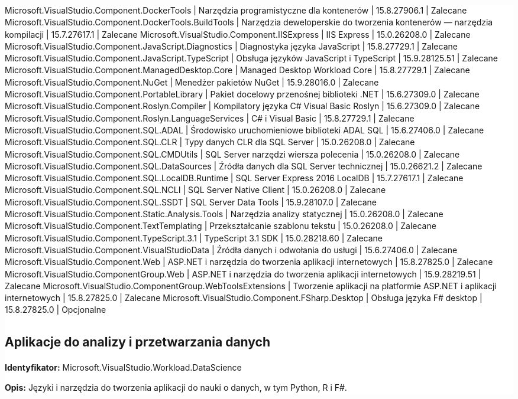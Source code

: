 Microsoft.VisualStudio.Component.DockerTools | Narzędzia programistyczne dla kontenerów | 15.8.27906.1 | Zalecane
Microsoft.VisualStudio.Component.DockerTools.BuildTools | Narzędzia deweloperskie do tworzenia kontenerów — narzędzia kompilacji | 15.7.27617.1 | Zalecane
Microsoft.VisualStudio.Component.IISExpress | IIS Express  | 15.0.26208.0 | Zalecane
Microsoft.VisualStudio.Component.JavaScript.Diagnostics | Diagnostyka języka JavaScript | 15.8.27729.1 | Zalecane
Microsoft.VisualStudio.Component.JavaScript.TypeScript | Obsługa języków JavaScript i TypeScript | 15.9.28125.51 | Zalecane
Microsoft.VisualStudio.Component.ManagedDesktop.Core | Managed Desktop Workload Core | 15.8.27729.1 | Zalecane
Microsoft.VisualStudio.Component.NuGet | Menedżer pakietów NuGet | 15.9.28016.0 | Zalecane
Microsoft.VisualStudio.Component.PortableLibrary | Pakiet docelowy przenośnej biblioteki .NET | 15.6.27309.0 | Zalecane
Microsoft.VisualStudio.Component.Roslyn.Compiler | Kompilatory języka C# Visual Basic Roslyn | 15.6.27309.0 | Zalecane
Microsoft.VisualStudio.Component.Roslyn.LanguageServices | C# i Visual Basic | 15.8.27729.1 | Zalecane
Microsoft.VisualStudio.Component.SQL.ADAL | Środowisko uruchomieniowe biblioteki ADAL SQL | 15.6.27406.0 | Zalecane
Microsoft.VisualStudio.Component.SQL.CLR | Typy danych CLR dla SQL Server | 15.0.26208.0 | Zalecane
Microsoft.VisualStudio.Component.SQL.CMDUtils | SQL Server narzędzi wiersza polecenia | 15.0.26208.0 | Zalecane
Microsoft.VisualStudio.Component.SQL.DataSources | Źródła danych dla SQL Server technicznej | 15.0.26621.2 | Zalecane
Microsoft.VisualStudio.Component.SQL.LocalDB.Runtime | SQL Server Express 2016 LocalDB | 15.7.27617.1 | Zalecane
Microsoft.VisualStudio.Component.SQL.NCLI | SQL Server Native Client | 15.0.26208.0 | Zalecane
Microsoft.VisualStudio.Component.SQL.SSDT | SQL Server Data Tools | 15.9.28107.0 | Zalecane
Microsoft.VisualStudio.Component.Static.Analysis.Tools | Narzędzia analizy statycznej | 15.0.26208.0 | Zalecane
Microsoft.VisualStudio.Component.TextTemplating | Przekształcanie szablonu tekstu | 15.0.26208.0 | Zalecane
Microsoft.VisualStudio.Component.TypeScript.3.1 | TypeScript 3.1 SDK | 15.0.28218.60 | Zalecane
Microsoft.VisualStudio.Component.VisualStudioData | Źródła danych i odwołania do usługi | 15.6.27406.0 | Zalecane
Microsoft.VisualStudio.Component.Web | ASP.NET i narzędzia do tworzenia aplikacji internetowych | 15.8.27825.0 | Zalecane
Microsoft.VisualStudio.ComponentGroup.Web | ASP.NET i narzędzia do tworzenia aplikacji internetowych | 15.9.28219.51 | Zalecane
Microsoft.VisualStudio.ComponentGroup.WebToolsExtensions | Tworzenie aplikacji na platformie ASP.NET i aplikacji internetowych | 15.8.27825.0 | Zalecane
Microsoft.VisualStudio.Component.FSharp.Desktop | Obsługa języka F# desktop | 15.8.27825.0 | Opcjonalne

## <a name="data-science-and-analytical-applications"></a>Aplikacje do analizy i przetwarzania danych

**Identyfikator:** Microsoft.VisualStudio.Workload.DataScience

**Opis:** Języki i narzędzia do tworzenia aplikacji do nauki o danych, w tym Python, R i F#.
